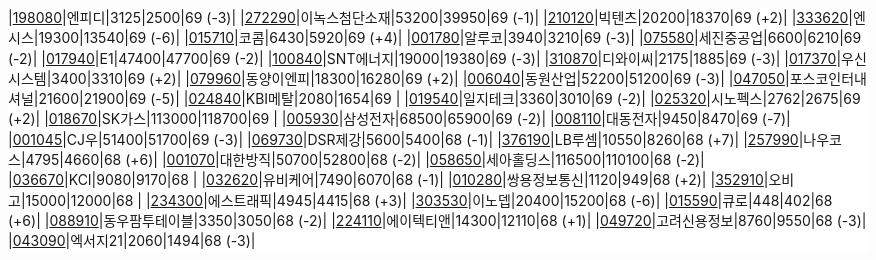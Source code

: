 |[198080](https://finance.daum.net/quotes/A198080)|엔피디|3125|2500|69 (-3)|
|[272290](https://finance.daum.net/quotes/A272290)|이녹스첨단소재|53200|39950|69 (-1)|
|[210120](https://finance.daum.net/quotes/A210120)|빅텐츠|20200|18370|69 (+2)|
|[333620](https://finance.daum.net/quotes/A333620)|엔시스|19300|13540|69 (-6)|
|[015710](https://finance.daum.net/quotes/A015710)|코콤|6430|5920|69 (+4)|
|[001780](https://finance.daum.net/quotes/A001780)|알루코|3940|3210|69 (-3)|
|[075580](https://finance.daum.net/quotes/A075580)|세진중공업|6600|6210|69 (-2)|
|[017940](https://finance.daum.net/quotes/A017940)|E1|47400|47700|69 (-2)|
|[100840](https://finance.daum.net/quotes/A100840)|SNT에너지|19000|19380|69 (-3)|
|[310870](https://finance.daum.net/quotes/A310870)|디와이씨|2175|1885|69 (-3)|
|[017370](https://finance.daum.net/quotes/A017370)|우신시스템|3400|3310|69 (+2)|
|[079960](https://finance.daum.net/quotes/A079960)|동양이엔피|18300|16280|69 (+2)|
|[006040](https://finance.daum.net/quotes/A006040)|동원산업|52200|51200|69 (-3)|
|[047050](https://finance.daum.net/quotes/A047050)|포스코인터내셔널|21600|21900|69 (-5)|
|[024840](https://finance.daum.net/quotes/A024840)|KBI메탈|2080|1654|69 |
|[019540](https://finance.daum.net/quotes/A019540)|일지테크|3360|3010|69 (-2)|
|[025320](https://finance.daum.net/quotes/A025320)|시노펙스|2762|2675|69 (+2)|
|[018670](https://finance.daum.net/quotes/A018670)|SK가스|113000|118700|69 |
|[005930](https://finance.daum.net/quotes/A005930)|삼성전자|68500|65900|69 (-2)|
|[008110](https://finance.daum.net/quotes/A008110)|대동전자|9450|8470|69 (-7)|
|[001045](https://finance.daum.net/quotes/A001045)|CJ우|51400|51700|69 (-3)|
|[069730](https://finance.daum.net/quotes/A069730)|DSR제강|5600|5400|68 (-1)|
|[376190](https://finance.daum.net/quotes/A376190)|LB루셈|10550|8260|68 (+7)|
|[257990](https://finance.daum.net/quotes/A257990)|나우코스|4795|4660|68 (+6)|
|[001070](https://finance.daum.net/quotes/A001070)|대한방직|50700|52800|68 (-2)|
|[058650](https://finance.daum.net/quotes/A058650)|세아홀딩스|116500|110100|68 (-2)|
|[036670](https://finance.daum.net/quotes/A036670)|KCI|9080|9170|68 |
|[032620](https://finance.daum.net/quotes/A032620)|유비케어|7490|6070|68 (-1)|
|[010280](https://finance.daum.net/quotes/A010280)|쌍용정보통신|1120|949|68 (+2)|
|[352910](https://finance.daum.net/quotes/A352910)|오비고|15000|12000|68 |
|[234300](https://finance.daum.net/quotes/A234300)|에스트래픽|4945|4415|68 (+3)|
|[303530](https://finance.daum.net/quotes/A303530)|이노뎁|20400|15200|68 (-6)|
|[015590](https://finance.daum.net/quotes/A015590)|큐로|448|402|68 (+6)|
|[088910](https://finance.daum.net/quotes/A088910)|동우팜투테이블|3350|3050|68 (-2)|
|[224110](https://finance.daum.net/quotes/A224110)|에이텍티앤|14300|12110|68 (+1)|
|[049720](https://finance.daum.net/quotes/A049720)|고려신용정보|8760|9550|68 (-3)|
|[043090](https://finance.daum.net/quotes/A043090)|엑서지21|2060|1494|68 (-3)|